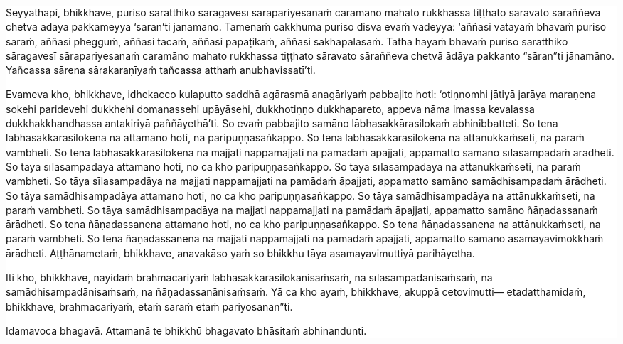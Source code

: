 Seyyathāpi, bhikkhave, puriso sāratthiko sāragavesī sārapariyesanaṁ caramāno mahato rukkhassa tiṭṭhato sāravato sāraññeva chetvā ādāya pakkameyya ‘sāran’ti jānamāno. Tamenaṁ cakkhumā puriso disvā evaṁ vadeyya: ‘aññāsi vatāyaṁ bhavaṁ puriso sāraṁ, aññāsi phegguṁ, aññāsi tacaṁ, aññāsi papaṭikaṁ, aññāsi sākhāpalāsaṁ. Tathā hayaṁ bhavaṁ puriso sāratthiko sāragavesī sārapariyesanaṁ caramāno mahato rukkhassa tiṭṭhato sāravato sāraññeva chetvā ādāya pakkanto “sāran”ti jānamāno. Yañcassa sārena sārakaraṇīyaṁ tañcassa atthaṁ anubhavissatī’ti.

Evameva kho, bhikkhave, idhekacco kulaputto saddhā agārasmā anagāriyaṁ pabbajito hoti: ‘otiṇṇomhi jātiyā jarāya maraṇena sokehi paridevehi dukkhehi domanassehi upāyāsehi, dukkhotiṇṇo dukkhapareto, appeva nāma imassa kevalassa dukkhakkhandhassa antakiriyā paññāyethā’ti. So evaṁ pabbajito samāno lābhasakkārasilokaṁ abhinibbatteti. So tena lābhasakkārasilokena na attamano hoti, na paripuṇṇasaṅkappo. So tena lābhasakkārasilokena na attānukkaṁseti, na paraṁ vambheti. So tena lābhasakkārasilokena na majjati nappamajjati na pamādaṁ āpajjati, appamatto samāno sīlasampadaṁ ārādheti. So tāya sīlasampadāya attamano hoti, no ca kho paripuṇṇasaṅkappo. So tāya sīlasampadāya na attānukkaṁseti, na paraṁ vambheti. So tāya sīlasampadāya na majjati nappamajjati na pamādaṁ āpajjati, appamatto samāno samādhisampadaṁ ārādheti. So tāya samādhisampadāya attamano hoti, no ca kho paripuṇṇasaṅkappo. So tāya samādhisampadāya na attānukkaṁseti, na paraṁ vambheti. So tāya samādhisampadāya na majjati nappamajjati na pamādaṁ āpajjati, appamatto samāno ñāṇadassanaṁ ārādheti. So tena ñāṇadassanena attamano hoti, no ca kho paripuṇṇasaṅkappo. So tena ñāṇadassanena na attānukkaṁseti, na paraṁ vambheti. So tena ñāṇadassanena na majjati nappamajjati na pamādaṁ āpajjati, appamatto samāno asamayavimokkhaṁ ārādheti. Aṭṭhānametaṁ, bhikkhave, anavakāso yaṁ so bhikkhu tāya asamayavimuttiyā parihāyetha.

Iti kho, bhikkhave, nayidaṁ brahmacariyaṁ lābhasakkārasilokānisaṁsaṁ, na sīlasampadānisaṁsaṁ, na samādhisampadānisaṁsaṁ, na ñāṇadassanānisaṁsaṁ. Yā ca kho ayaṁ, bhikkhave, akuppā cetovimutti— etadatthamidaṁ, bhikkhave, brahmacariyaṁ, etaṁ sāraṁ etaṁ pariyosānan”ti.

Idamavoca bhagavā. Attamanā te bhikkhū bhagavato bhāsitaṁ abhinandunti.
